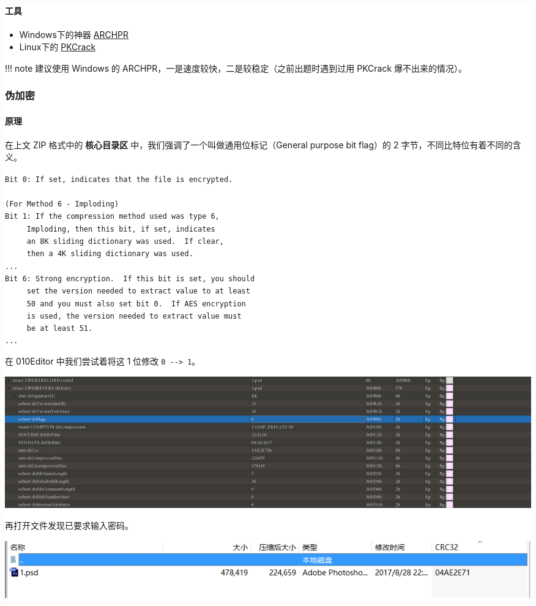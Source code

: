 #### 工具

- Windows下的神器 [ARCHPR](http://www.downcc.com/soft/130539.html)
- Linux下的 [PKCrack](http://www.unix-ag.uni-kl.de/~conrad/krypto/pkcrack.html)

!!! note
    建议使用 Windows 的 ARCHPR，一是速度较快，二是较稳定（之前出题时遇到过用 PKCrack 爆不出来的情况）。

### 伪加密

#### 原理

在上文 ZIP 格式中的 **核心目录区** 中，我们强调了一个叫做通用位标记（General purpose bit flag）的 2 字节，不同比特位有着不同的含义。

```shell
Bit 0: If set, indicates that the file is encrypted.

(For Method 6 - Imploding)
Bit 1: If the compression method used was type 6,
     Imploding, then this bit, if set, indicates
     an 8K sliding dictionary was used.  If clear,
     then a 4K sliding dictionary was used.
...
Bit 6: Strong encryption.  If this bit is set, you should
     set the version needed to extract value to at least
     50 and you must also set bit 0.  If AES encryption
     is used, the version needed to extract value must
     be at least 51.
...
```

在 010Editor 中我们尝试着将这 1 位修改 `0 --> 1`。

![](./figure/4.png)

再打开文件发现已要求输入密码。

![](./figure/5.png)
